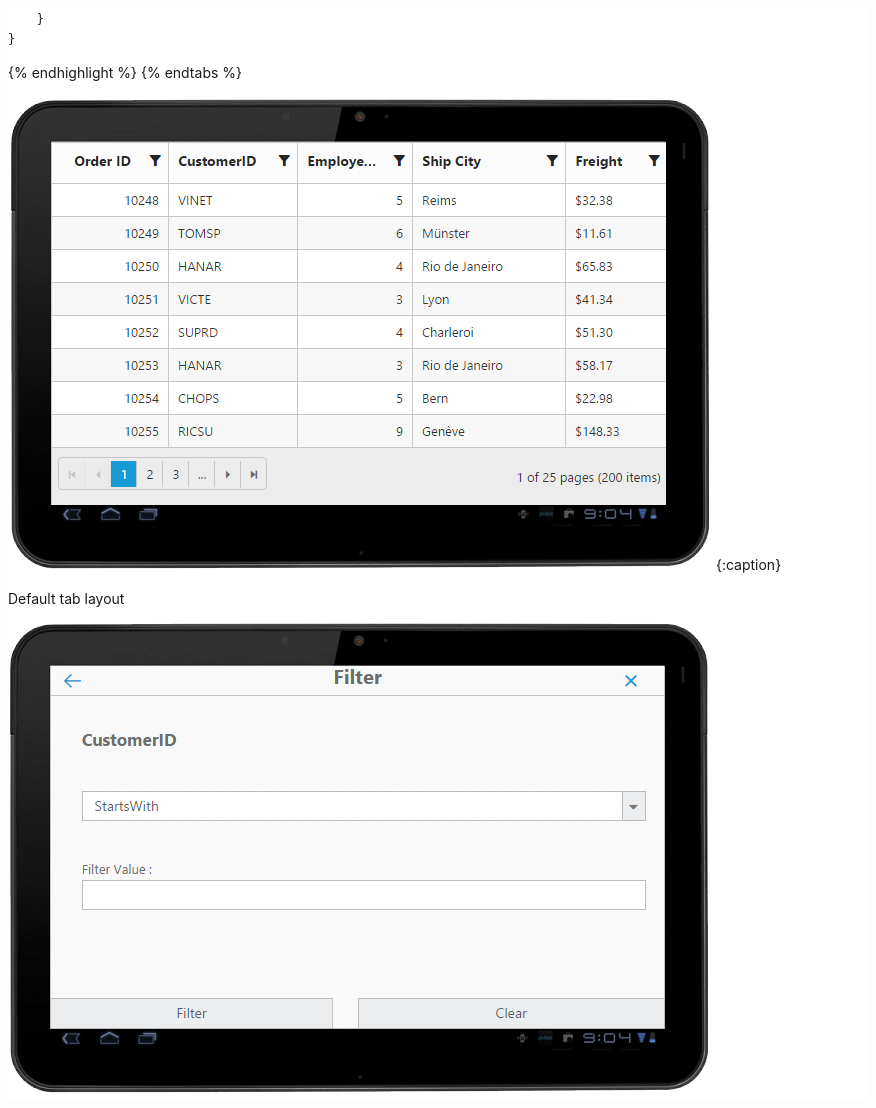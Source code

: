         }
    }


{% endhighlight  %}
{% endtabs %} 

![Tab Layout in ASP.NET Webforms Grid](Responsive_images/Responsive_img8.png)
{:caption}

Default tab layout

![Filtering Design in ASP.NET Webforms Grid](Responsive_images/Responsive_img9.png)
